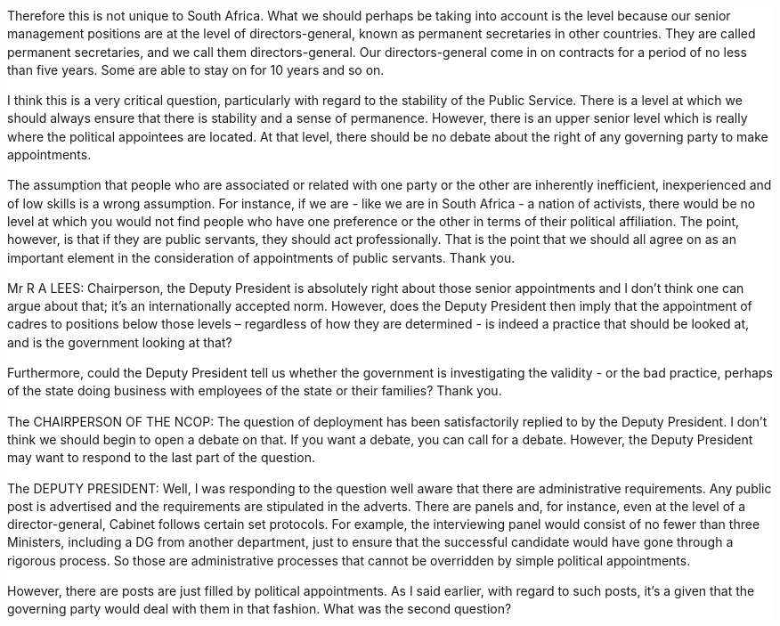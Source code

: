 Therefore this is not unique to South Africa. What we should perhaps be
taking into account is the level because our senior management positions
are at the level of directors-general, known as permanent secretaries in
other countries. They are called permanent secretaries, and we call them
directors-general. Our directors-general come in on contracts for a period
of no less than five years. Some are able to stay on for 10 years and so
on.

I think this is a very critical question, particularly with regard to the
stability of the Public Service. There is a level at which we should always
ensure that there is stability and a sense of permanence. However, there is
an upper senior level which is really where the political appointees are
located. At that level, there should be no debate about the right of any
governing party to make appointments.

The assumption that people who are associated or related with one party or
the other are inherently inefficient, inexperienced and of low skills is a
wrong assumption. For instance, if we are - like we are in South Africa - a
nation of activists, there would be no level at which you would not find
people who have one preference or the other in terms of their political
affiliation. The point, however, is that if they are public servants, they
should act professionally. That is the point that we should all agree on as
an important element in the consideration of appointments of public
servants. Thank you.

Mr R A LEES: Chairperson, the Deputy President is absolutely right about
those senior appointments and I don’t think one can argue about that; it’s
an internationally accepted norm. However, does the Deputy President then
imply that the appointment of cadres to positions below those levels –
regardless of how they are determined - is indeed a practice that should be
looked at, and is the government looking at that?

Furthermore, could the Deputy President tell us whether the government is
investigating the validity - or the bad practice, perhaps of the state
doing business with employees of the state or their families? Thank you.

The CHAIRPERSON OF THE NCOP: The question of deployment has been
satisfactorily replied to by the Deputy President. I don’t think we should
begin to open a debate on that. If you want a debate, you can call for a
debate. However, the Deputy President may want to respond to the last part
of the question.

The DEPUTY PRESIDENT: Well, I was responding to the question well aware
that there are administrative requirements. Any public post is advertised
and the requirements are stipulated in the adverts. There are panels and,
for instance, even at the level of a director-general, Cabinet follows
certain set protocols. For example, the interviewing panel would consist of
no fewer than three Ministers, including a DG from another department, just
to ensure that the successful candidate would have gone through a rigorous
process. So those are administrative processes that cannot be overridden by
simple political appointments.

However, there are posts are just filled by political appointments. As I
said earlier, with regard to such posts, it’s a given that the governing
party would deal with them in that fashion. What was the second question?
